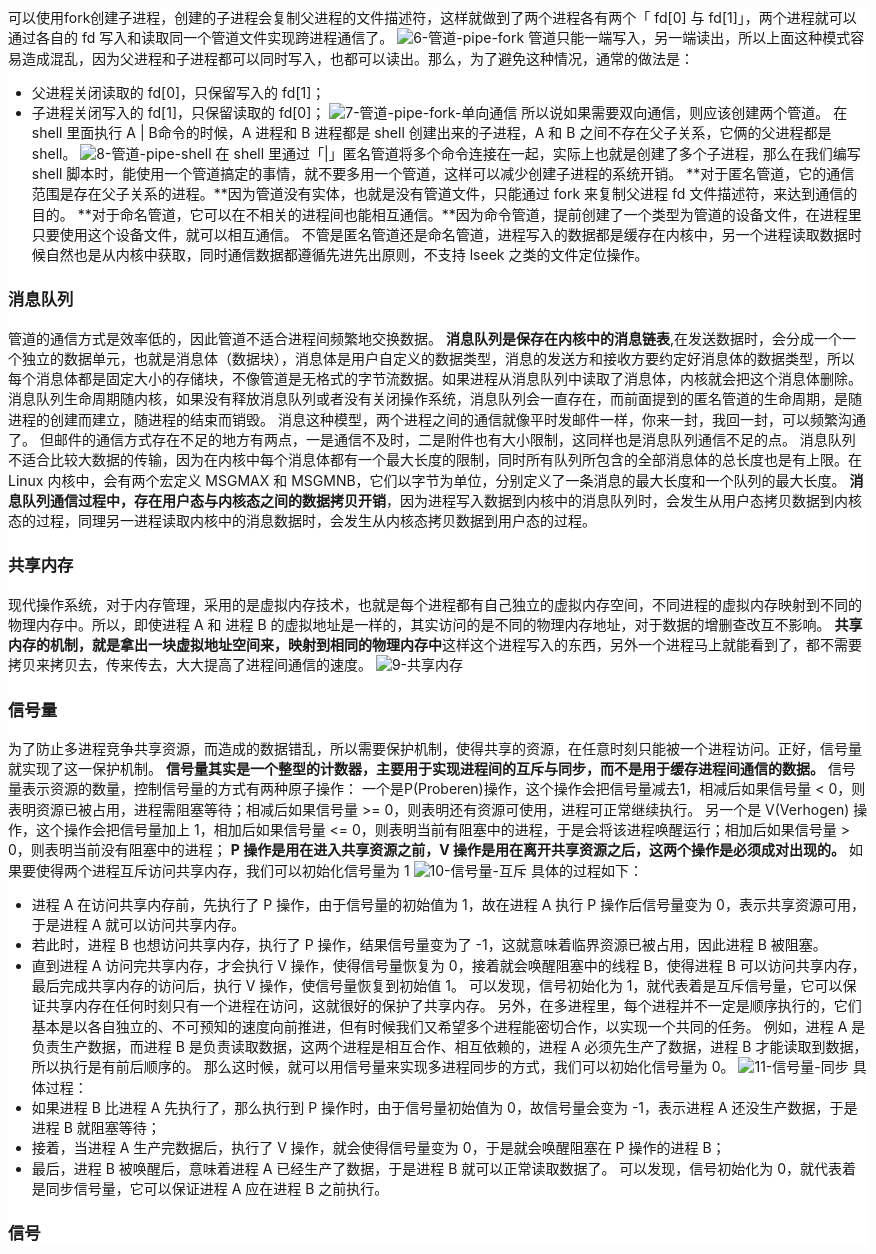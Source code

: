 可以使用fork创建子进程，创建的子进程会复制父进程的文件描述符，这样就做到了两个进程各有两个「 fd[0] 与 fd[1]」，两个进程就可以通过各自的 fd 写入和读取同一个管道文件实现跨进程通信了。
![6-管道-pipe-fork](https://cdn.jsdelivr.net/gh/zysok2023/cloudImg/blogs/picture/6-管道-pipe-fork.webp)
管道只能一端写入，另一端读出，所以上面这种模式容易造成混乱，因为父进程和子进程都可以同时写入，也都可以读出。那么，为了避免这种情况，通常的做法是：
- 父进程关闭读取的 fd[0]，只保留写入的 fd[1]；
- 子进程关闭写入的 fd[1]，只保留读取的 fd[0]；
![7-管道-pipe-fork-单向通信](https://cdn.jsdelivr.net/gh/zysok2023/cloudImg/blogs/picture/7-管道-pipe-fork-单向通信.webp)
所以说如果需要双向通信，则应该创建两个管道。
在 shell 里面执行 A | B命令的时候，A 进程和 B 进程都是 shell 创建出来的子进程，A 和 B 之间不存在父子关系，它俩的父进程都是 shell。
![8-管道-pipe-shell](https://cdn.jsdelivr.net/gh/zysok2023/cloudImg/blogs/picture/8-管道-pipe-shell.webp)
在 shell 里通过「|」匿名管道将多个命令连接在一起，实际上也就是创建了多个子进程，那么在我们编写 shell 脚本时，能使用一个管道搞定的事情，就不要多用一个管道，这样可以减少创建子进程的系统开销。
**对于匿名管道，它的通信范围是存在父子关系的进程。**因为管道没有实体，也就是没有管道文件，只能通过 fork 来复制父进程 fd 文件描述符，来达到通信的目的。
**对于命名管道，它可以在不相关的进程间也能相互通信。**因为命令管道，提前创建了一个类型为管道的设备文件，在进程里只要使用这个设备文件，就可以相互通信。
不管是匿名管道还是命名管道，进程写入的数据都是缓存在内核中，另一个进程读取数据时候自然也是从内核中获取，同时通信数据都遵循先进先出原则，不支持 lseek 之类的文件定位操作。
### 消息队列
管道的通信方式是效率低的，因此管道不适合进程间频繁地交换数据。
**消息队列是保存在内核中的消息链表**,在发送数据时，会分成一个一个独立的数据单元，也就是消息体（数据块），消息体是用户自定义的数据类型，消息的发送方和接收方要约定好消息体的数据类型，所以每个消息体都是固定大小的存储块，不像管道是无格式的字节流数据。如果进程从消息队列中读取了消息体，内核就会把这个消息体删除。
消息队列生命周期随内核，如果没有释放消息队列或者没有关闭操作系统，消息队列会一直存在，而前面提到的匿名管道的生命周期，是随进程的创建而建立，随进程的结束而销毁。
消息这种模型，两个进程之间的通信就像平时发邮件一样，你来一封，我回一封，可以频繁沟通了。
但邮件的通信方式存在不足的地方有两点，一是通信不及时，二是附件也有大小限制，这同样也是消息队列通信不足的点。
消息队列不适合比较大数据的传输，因为在内核中每个消息体都有一个最大长度的限制，同时所有队列所包含的全部消息体的总长度也是有上限。在 Linux 内核中，会有两个宏定义 MSGMAX 和 MSGMNB，它们以字节为单位，分别定义了一条消息的最大长度和一个队列的最大长度。
**消息队列通信过程中，存在用户态与内核态之间的数据拷贝开销**，因为进程写入数据到内核中的消息队列时，会发生从用户态拷贝数据到内核态的过程，同理另一进程读取内核中的消息数据时，会发生从内核态拷贝数据到用户态的过程。
### 共享内存
现代操作系统，对于内存管理，采用的是虚拟内存技术，也就是每个进程都有自己独立的虚拟内存空间，不同进程的虚拟内存映射到不同的物理内存中。所以，即使进程 A 和 进程 B 的虚拟地址是一样的，其实访问的是不同的物理内存地址，对于数据的增删查改互不影响。
**共享内存的机制，就是拿出一块虚拟地址空间来，映射到相同的物理内存中**这样这个进程写入的东西，另外一个进程马上就能看到了，都不需要拷贝来拷贝去，传来传去，大大提高了进程间通信的速度。
![9-共享内存](https://cdn.jsdelivr.net/gh/zysok2023/cloudImg/blogs/picture/9-共享内存.webp)
### 信号量
为了防止多进程竞争共享资源，而造成的数据错乱，所以需要保护机制，使得共享的资源，在任意时刻只能被一个进程访问。正好，信号量就实现了这一保护机制。
**信号量其实是一个整型的计数器，主要用于实现进程间的互斥与同步，而不是用于缓存进程间通信的数据。**
信号量表示资源的数量，控制信号量的方式有两种原子操作：
一个是P(Proberen)操作，这个操作会把信号量减去1，相减后如果信号量 < 0，则表明资源已被占用，进程需阻塞等待；相减后如果信号量 >= 0，则表明还有资源可使用，进程可正常继续执行。
另一个是 V(Verhogen) 操作，这个操作会把信号量加上 1，相加后如果信号量 <= 0，则表明当前有阻塞中的进程，于是会将该进程唤醒运行；相加后如果信号量 > 0，则表明当前没有阻塞中的进程；
**P 操作是用在进入共享资源之前，V 操作是用在离开共享资源之后，这两个操作是必须成对出现的。**
如果要使得两个进程互斥访问共享内存，我们可以初始化信号量为 1
![10-信号量-互斥](https://cdn.jsdelivr.net/gh/zysok2023/cloudImg/blogs/picture/10-信号量-互斥.webp)
具体的过程如下：
- 进程 A 在访问共享内存前，先执行了 P 操作，由于信号量的初始值为 1，故在进程 A 执行 P 操作后信号量变为 0，表示共享资源可用，于是进程 A 就可以访问共享内存。
- 若此时，进程 B 也想访问共享内存，执行了 P 操作，结果信号量变为了 -1，这就意味着临界资源已被占用，因此进程 B 被阻塞。
- 直到进程 A 访问完共享内存，才会执行 V 操作，使得信号量恢复为 0，接着就会唤醒阻塞中的线程 B，使得进程 B 可以访问共享内存，最后完成共享内存的访问后，执行 V 操作，使信号量恢复到初始值 1。
可以发现，信号初始化为 1，就代表着是互斥信号量，它可以保证共享内存在任何时刻只有一个进程在访问，这就很好的保护了共享内存。
另外，在多进程里，每个进程并不一定是顺序执行的，它们基本是以各自独立的、不可预知的速度向前推进，但有时候我们又希望多个进程能密切合作，以实现一个共同的任务。
例如，进程 A 是负责生产数据，而进程 B 是负责读取数据，这两个进程是相互合作、相互依赖的，进程 A 必须先生产了数据，进程 B 才能读取到数据，所以执行是有前后顺序的。
那么这时候，就可以用信号量来实现多进程同步的方式，我们可以初始化信号量为 0。
![11-信号量-同步](https://cdn.jsdelivr.net/gh/zysok2023/cloudImg/blogs/picture/11-信号量-同步.webp)
具体过程：
- 如果进程 B 比进程 A 先执行了，那么执行到 P 操作时，由于信号量初始值为 0，故信号量会变为 -1，表示进程 A 还没生产数据，于是进程 B 就阻塞等待；
- 接着，当进程 A 生产完数据后，执行了 V 操作，就会使得信号量变为 0，于是就会唤醒阻塞在 P 操作的进程 B；
- 最后，进程 B 被唤醒后，意味着进程 A 已经生产了数据，于是进程 B 就可以正常读取数据了。
可以发现，信号初始化为 0，就代表着是同步信号量，它可以保证进程 A 应在进程 B 之前执行。
### 信号